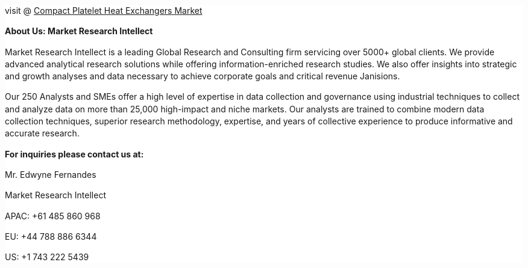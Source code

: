 visit&nbsp;@</strong>&nbsp;</span><span class="font-[700]"><a href="https://www.marketresearchintellect.com/product/global-compact-platelet-heat-exchangers-market-size-and-forecast/?utm_source=Linkedin&utm_medium=815" target="_blank" data-tracking-control-name="article-ssr-frontend-pulse_little-text-block" data-tracking-will-navigate="" data-test-link="">Compact Platelet Heat Exchangers Market</a></span></p><p><strong><span class="font-[700]">About Us: Market Research Intellect</span></strong></p><p><span class="">Market Research Intellect is a leading Global Research and Consulting firm servicing over 5000+ global clients. We provide advanced analytical research solutions while offering information-enriched research studies.&nbsp;</span>We also offer insights into strategic and growth analyses and data necessary to achieve corporate goals and critical revenue Janisions.</p><p><span class="">Our 250 Analysts and SMEs offer a high level of expertise in data collection and governance using industrial techniques to collect and analyze data on more than 25,000 high-impact and niche markets. Our analysts are trained to combine modern data collection techniques, superior research methodology, expertise, and years of collective experience to produce informative and accurate research.</span></p><p><strong>For inquiries please contact us at:</strong></p><p>Mr. Edwyne Fernandes</p><p>Market Research Intellect</p><p>APAC: +61 485 860 968</p><p>EU: +44 788 886 6344</p><p>US: +1 743 222 5439</p>
